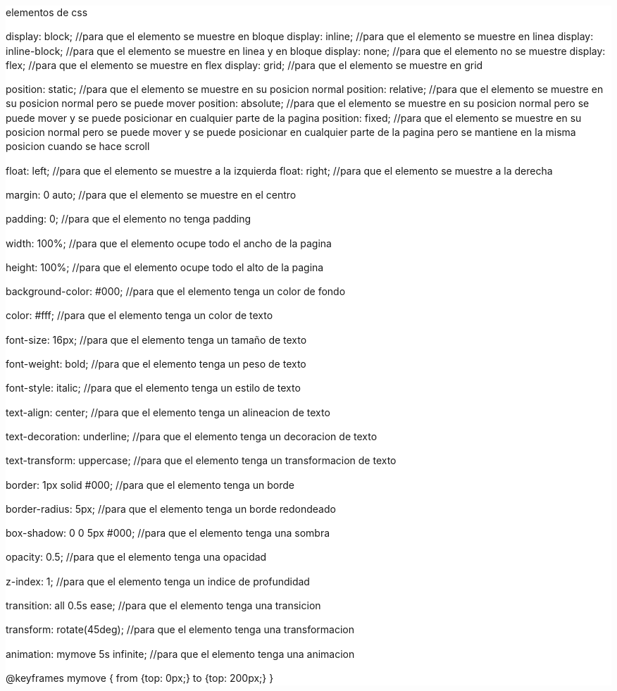 elementos de css

display: block; //para que el elemento se muestre en bloque
display: inline; //para que el elemento se muestre en linea
display: inline-block; //para que el elemento se muestre en linea y en bloque
display: none; //para que el elemento no se muestre
display: flex; //para que el elemento se muestre en flex
display: grid; //para que el elemento se muestre en grid

position: static; //para que el elemento se muestre en su posicion normal
position: relative; //para que el elemento se muestre en su posicion normal pero se puede mover
position: absolute; //para que el elemento se muestre en su posicion normal pero se puede mover y se puede posicionar en cualquier parte de la pagina
position: fixed; //para que el elemento se muestre en su posicion normal pero se puede mover y se puede posicionar en cualquier parte de la pagina pero se mantiene en la misma posicion cuando se hace scroll

float: left; //para que el elemento se muestre a la izquierda
float: right; //para que el elemento se muestre a la derecha

margin: 0 auto; //para que el elemento se muestre en el centro

padding: 0; //para que el elemento no tenga padding

width: 100%; //para que el elemento ocupe todo el ancho de la pagina

height: 100%; //para que el elemento ocupe todo el alto de la pagina

background-color: #000; //para que el elemento tenga un color de fondo

color: #fff; //para que el elemento tenga un color de texto

font-size: 16px; //para que el elemento tenga un tamaño de texto

font-weight: bold; //para que el elemento tenga un peso de texto

font-style: italic; //para que el elemento tenga un estilo de texto

text-align: center; //para que el elemento tenga un alineacion de texto

text-decoration: underline; //para que el elemento tenga un decoracion de texto

text-transform: uppercase; //para que el elemento tenga un transformacion de texto

border: 1px solid #000; //para que el elemento tenga un borde

border-radius: 5px; //para que el elemento tenga un borde redondeado

box-shadow: 0 0 5px #000; //para que el elemento tenga una sombra

opacity: 0.5; //para que el elemento tenga una opacidad

z-index: 1; //para que el elemento tenga un indice de profundidad

transition: all 0.5s ease; //para que el elemento tenga una transicion

transform: rotate(45deg); //para que el elemento tenga una transformacion

animation: mymove 5s infinite; //para que el elemento tenga una animacion

@keyframes mymove {
    from {top: 0px;}
    to {top: 200px;}
}
